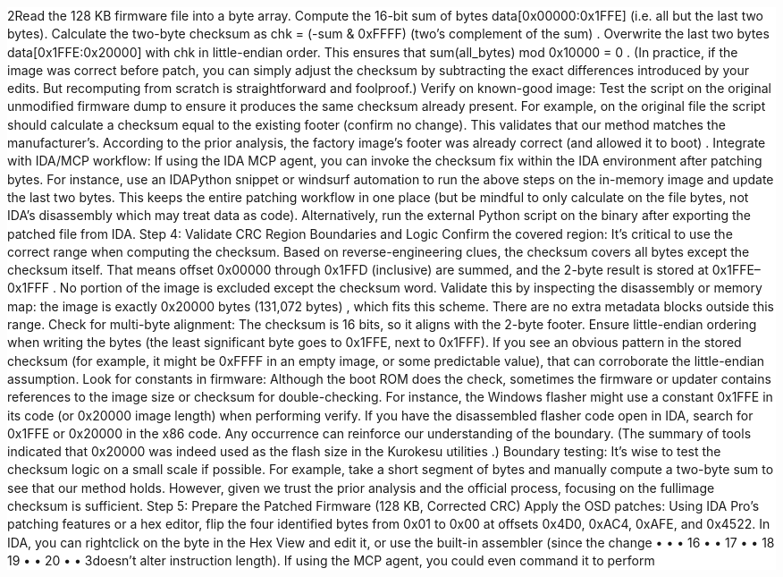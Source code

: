 2Read the 128 KB firmware file into a byte array.
Compute the 16-bit sum of bytes data[0x00000:0x1FFE] (i.e. all but the last two bytes).
Calculate the two-byte checksum as chk = (-sum & 0xFFFF) (two’s complement of the sum)
.
Overwrite the last two bytes data[0x1FFE:0x20000] with chk in little-endian order.
This ensures that sum(all_bytes) mod 0x10000 = 0 . (In practice, if the image was correct
before patch, you can simply adjust the checksum by subtracting the exact differences
introduced by your edits. But recomputing from scratch is straightforward and foolproof.)
Verify on known-good image: Test the script on the original unmodified firmware dump to
ensure it produces the same checksum already present. For example, on the original file the
script should calculate a checksum equal to the existing footer (confirm no change). This
validates that our method matches the manufacturer’s. According to the prior analysis, the
factory image’s footer was already correct (and allowed it to boot) .
Integrate with IDA/MCP workflow: If using the IDA MCP agent, you can invoke the checksum
fix within the IDA environment after patching bytes. For instance, use an IDAPython snippet or
windsurf automation to run the above steps on the in-memory image and update the last two
bytes. This keeps the entire patching workflow in one place (but be mindful to only calculate on
the file bytes, not IDA’s disassembly which may treat data as code). Alternatively, run the
external Python script on the binary after exporting the patched file from IDA.
Step 4: Validate CRC Region Boundaries and Logic
Confirm the covered region: It’s critical to use the correct range when computing the
checksum. Based on reverse-engineering clues, the checksum covers all bytes except the
checksum itself. That means offset 0x00000 through 0x1FFD (inclusive) are summed, and
the 2-byte result is stored at 0x1FFE–0x1FFF . No portion of the image is excluded except
the checksum word. Validate this by inspecting the disassembly or memory map: the image is
exactly 0x20000 bytes (131,072 bytes) , which fits this scheme. There are no extra metadata
blocks outside this range.
Check for multi-byte alignment: The checksum is 16 bits, so it aligns with the 2-byte footer.
Ensure little-endian ordering when writing the bytes (the least significant byte goes to 0x1FFE,
next to 0x1FFF). If you see an obvious pattern in the stored checksum (for example, it might be
0xFFFF in an empty image, or some predictable value), that can corroborate the little-endian
assumption.
Look for constants in firmware: Although the boot ROM does the check, sometimes the
firmware or updater contains references to the image size or checksum for double-checking. For
instance, the Windows flasher might use a constant 0x1FFE in its code (or 0x20000 image length)
when performing verify. If you have the disassembled flasher code open in IDA, search for
0x1FFE or 0x20000 in the x86 code. Any occurrence can reinforce our understanding of the
boundary. (The summary of tools indicated that 0x20000 was indeed used as the flash size in the
Kurokesu utilities .)
Boundary testing: It’s wise to test the checksum logic on a small scale if possible. For example,
take a short segment of bytes and manually compute a two-byte sum to see that our method
holds. However, given we trust the prior analysis and the official process, focusing on the fullimage checksum is sufficient.
Step 5: Prepare the Patched Firmware (128 KB, Corrected CRC)
Apply the OSD patches: Using IDA Pro’s patching features or a hex editor, flip the four identified
bytes from 0x01 to 0x00 at offsets 0x4D0, 0xAC4, 0xAFE, and 0x4522. In IDA, you can rightclick on the byte in the Hex View and edit it, or use the built-in assembler (since the change
•
•
•
16
•
•
17
•
•
18
19
•
•
20
•
•
3doesn’t alter instruction length). If using the MCP agent, you could even command it to perform